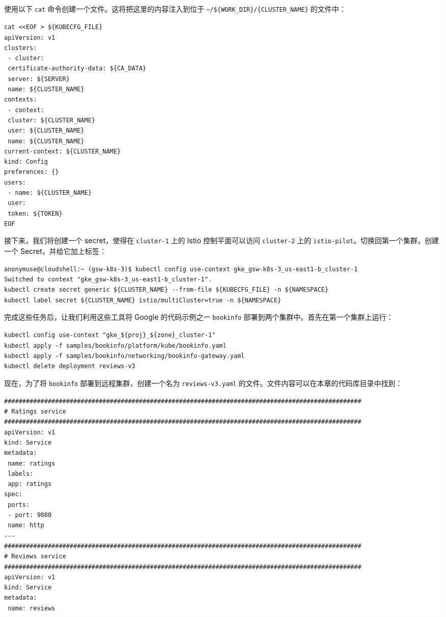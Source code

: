 使用以下 `cat` 命令创建一个文件。这将把这里的内容注入到位于 `~/${WORK_DIR}/{CLUSTER_NAME}` 的文件中：

```
cat <<EOF > ${KUBECFG_FILE}
apiVersion: v1
clusters:
 - cluster:
 certificate-authority-data: ${CA_DATA}
 server: ${SERVER}
 name: ${CLUSTER_NAME}
contexts:
 - context:
 cluster: ${CLUSTER_NAME}
 user: ${CLUSTER_NAME}
 name: ${CLUSTER_NAME}
current-context: ${CLUSTER_NAME}
kind: Config
preferences: {}
users:
 - name: ${CLUSTER_NAME}
 user:
 token: ${TOKEN}
EOF
```

接下来，我们将创建一个 secret，使得在 `cluster-1` 上的 Istio 控制平面可以访问 `cluster-2` 上的 `istio-pilot`。切换回第一个集群，创建一个 Secret，并给它加上标签：

```
anonymuse@cloudshell:~ (gsw-k8s-3)$ kubectl config use-context gke_gsw-k8s-3_us-east1-b_cluster-1
Switched to context "gke_gsw-k8s-3_us-east1-b_cluster-1".
kubectl create secret generic ${CLUSTER_NAME} --from-file ${KUBECFG_FILE} -n ${NAMESPACE}
kubectl label secret ${CLUSTER_NAME} istio/multiCluster=true -n ${NAMESPACE}
```

完成这些任务后，让我们利用这些工具将 Google 的代码示例之一 `bookinfo` 部署到两个集群中。首先在第一个集群上运行：

```
kubectl config use-context "gke_${proj}_${zone}_cluster-1"
kubectl apply -f samples/bookinfo/platform/kube/bookinfo.yaml
kubectl apply -f samples/bookinfo/networking/bookinfo-gateway.yaml
kubectl delete deployment reviews-v3
```

现在，为了将 `bookinfo` 部署到远程集群，创建一个名为 `reviews-v3.yaml` 的文件。文件内容可以在本章的代码库目录中找到：

```
##################################################################################################
# Ratings service
##################################################################################################
apiVersion: v1
kind: Service
metadata:
 name: ratings
 labels:
 app: ratings
spec:
 ports:
 - port: 9080
 name: http
---
##################################################################################################
# Reviews service
##################################################################################################
apiVersion: v1
kind: Service
metadata:
 name: reviews
```